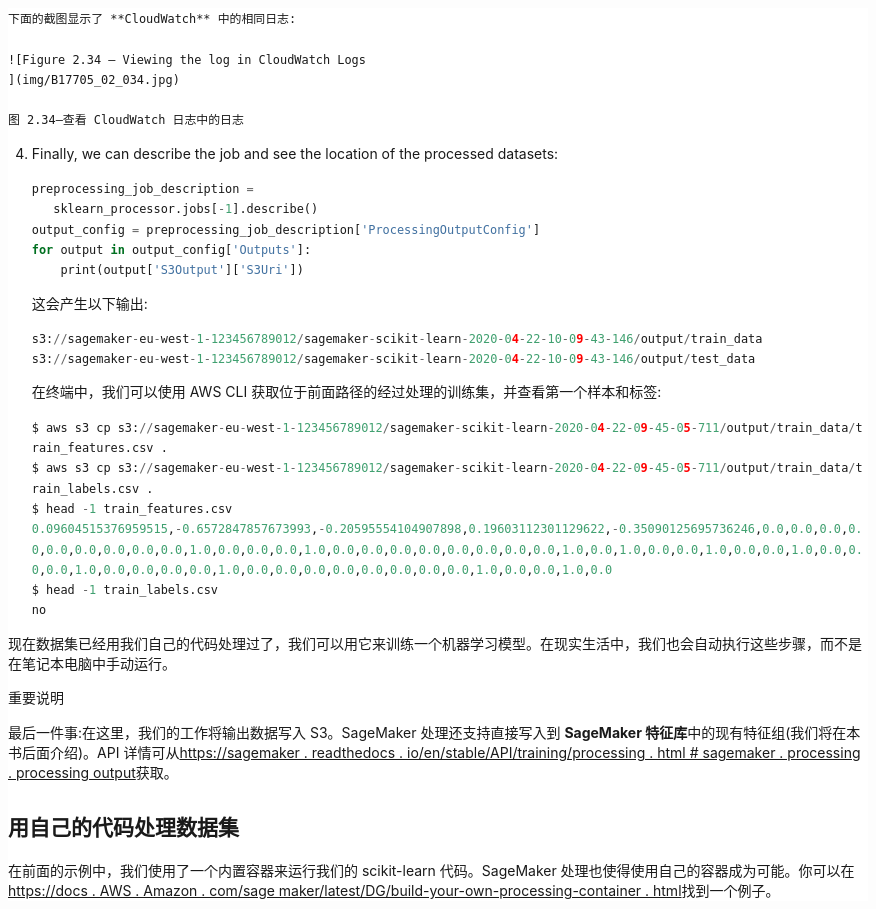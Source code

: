     下面的截图显示了 **CloudWatch** 中的相同日志:

    ![Figure 2.34 – Viewing the log in CloudWatch Logs
    ](img/B17705_02_034.jpg)

    图 2.34–查看 CloudWatch 日志中的日志

4.  Finally, we can describe the job and see the location of the processed datasets:

    ```py
    preprocessing_job_description = 
       sklearn_processor.jobs[-1].describe()
    output_config = preprocessing_job_description['ProcessingOutputConfig']
    for output in output_config['Outputs']:
        print(output['S3Output']['S3Uri'])
    ```

    这会产生以下输出:

    ```py
    s3://sagemaker-eu-west-1-123456789012/sagemaker-scikit-learn-2020-04-22-10-09-43-146/output/train_data
    s3://sagemaker-eu-west-1-123456789012/sagemaker-scikit-learn-2020-04-22-10-09-43-146/output/test_data
    ```

    在终端中，我们可以使用 AWS CLI 获取位于前面路径的经过处理的训练集，并查看第一个样本和标签:

    ```py
    $ aws s3 cp s3://sagemaker-eu-west-1-123456789012/sagemaker-scikit-learn-2020-04-22-09-45-05-711/output/train_data/train_features.csv .
    $ aws s3 cp s3://sagemaker-eu-west-1-123456789012/sagemaker-scikit-learn-2020-04-22-09-45-05-711/output/train_data/train_labels.csv .
    $ head -1 train_features.csv
    0.09604515376959515,-0.6572847857673993,-0.20595554104907898,0.19603112301129622,-0.35090125695736246,0.0,0.0,0.0,0.0,0.0,0.0,0.0,0.0,0.0,1.0,0.0,0.0,0.0,1.0,0.0,0.0,0.0,0.0,0.0,0.0,0.0,0.0,1.0,0.0,1.0,0.0,0.0,1.0,0.0,0.0,1.0,0.0,0.0,0.0,1.0,0.0,0.0,0.0,0.0,1.0,0.0,0.0,0.0,0.0,0.0,0.0,0.0,0.0,1.0,0.0,0.0,1.0,0.0
    $ head -1 train_labels.csv
    no
    ```

现在数据集已经用我们自己的代码处理过了，我们可以用它来训练一个机器学习模型。在现实生活中，我们也会自动执行这些步骤，而不是在笔记本电脑中手动运行。

重要说明

最后一件事:在这里，我们的工作将输出数据写入 S3。SageMaker 处理还支持直接写入到 **SageMaker 特征库**中的现有特征组(我们将在本书后面介绍)。API 详情可从[https://sagemaker . readthedocs . io/en/stable/API/training/processing . html # sagemaker . processing . processing output](https://sagemaker.readthedocs.io/en/stable/api/training/processing.html#sagemaker.processing.ProcessingOutput)获取。

## 用自己的代码处理数据集

在前面的示例中，我们使用了一个内置容器来运行我们的 scikit-learn 代码。SageMaker 处理也使得使用自己的容器成为可能。你可以在[https://docs . AWS . Amazon . com/sage maker/latest/DG/build-your-own-processing-container . html](https://docs.aws.amazon.com/sagemaker/latest/dg/build-your-own-processing-container.html)找到一个例子。
